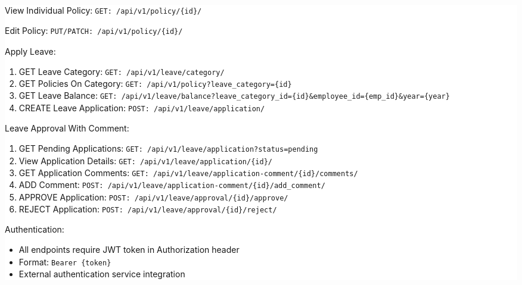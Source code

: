 View Individual Policy: `GET: /api/v1/policy/{id}/`

Edit Policy: `PUT/PATCH: /api/v1/policy/{id}/`

Apply Leave: 
  1. GET Leave Category: `GET: /api/v1/leave/category/`
  2. GET Policies On Category: `GET: /api/v1/policy?leave_category={id}`
  3. GET Leave Balance: `GET: /api/v1/leave/balance?leave_category_id={id}&employee_id={emp_id}&year={year}`
  4. CREATE Leave Application: `POST: /api/v1/leave/application/`

Leave Approval With Comment:
  1. GET Pending Applications: `GET: /api/v1/leave/application?status=pending`
  2. View Application Details: `GET: /api/v1/leave/application/{id}/`
  3. GET Application Comments: `GET: /api/v1/leave/application-comment/{id}/comments/`
  4. ADD Comment: `POST: /api/v1/leave/application-comment/{id}/add_comment/`
  5. APPROVE Application: `POST: /api/v1/leave/approval/{id}/approve/`
  6. REJECT Application: `POST: /api/v1/leave/approval/{id}/reject/`

Authentication:
  - All endpoints require JWT token in Authorization header
  - Format: `Bearer {token}`
  - External authentication service integration
